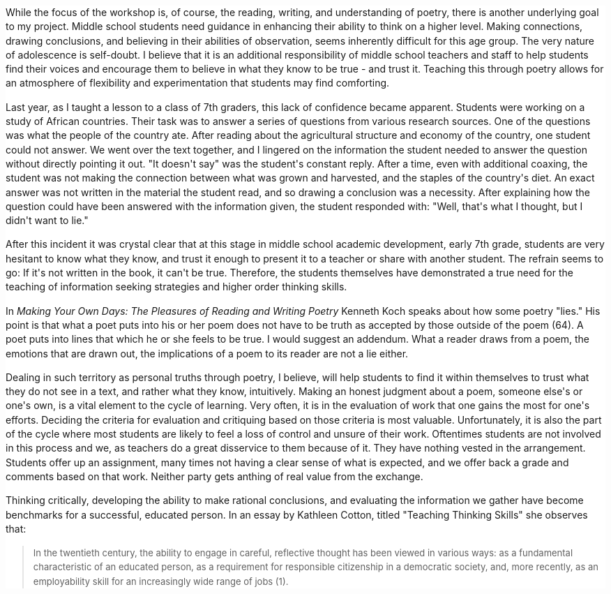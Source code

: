 While the focus of the workshop is, of course, the reading, writing, and understanding of poetry, there is another underlying goal to my project.  Middle school students need guidance in enhancing their ability to think on a higher level.  Making connections, drawing conclusions, and believing in their abilities of observation, seems inherently difficult for this age group.  The very nature of adolescence is self-doubt.   I believe that it is an additional responsibility of middle school teachers and staff to help students find their voices and encourage them to believe in what they know to be true - and trust it.  Teaching this through poetry allows for an atmosphere of flexibility and experimentation that students may find comforting.
</p>
<p>
Last year, as I taught a lesson to a class of 7th graders, this lack of confidence became apparent.   Students were working on a study of African countries.  Their task was to answer a series of questions from various research sources.  One of the questions was what the people of the country ate.  After reading about the agricultural structure and economy of the country, one student could not answer.  We went over the text together, and I lingered on the information the student needed to answer the question without directly pointing it out.  "It doesn't say" was the student's constant reply.  After a time, even with additional coaxing, the student was not making the connection between what was grown and harvested, and the staples of the country's diet.  An exact answer was not written in the material the student read, and so drawing a conclusion was a necessity.  After explaining how the question could have been answered with the information given, the student responded with:  "Well, that's what I thought, but I didn't want to lie."
</p>
<p>
After this incident it was crystal clear that at this stage in middle school academic development, early 7th grade, students are very hesitant to know what they know, and trust it enough to present it to a teacher or share with another student.  The refrain seems to go: If it's not written in the book, it can't be true.  Therefore, the students themselves have demonstrated a true need for the teaching of information seeking strategies and higher order thinking skills.
</p>
<p>
In
<i>
Making Your Own Days: The Pleasures of Reading and Writing Poetry
</i>
Kenneth Koch speaks about how some poetry "lies."  His point is that what a poet puts into his or her poem does not have to be truth as accepted by those outside of the poem (64).  A poet puts into lines that which he or she feels to be true.  I would suggest an addendum. What a reader draws from a poem, the emotions that are drawn out, the implications of a poem to its reader are not a lie either.
</p>
<p>
Dealing in such territory as personal truths through poetry, I believe, will help students to find it within themselves to trust what they do not see in a text, and rather what they know, intuitively.  Making an honest judgment about a poem, someone else's or one's own, is a vital element to the cycle of learning.  Very often, it is in the evaluation of work that one gains the most for one's efforts.  Deciding the criteria for evaluation and critiquing based on those criteria is most valuable.  Unfortunately, it is also the part of the cycle where most students are likely to feel a loss of control and unsure of their work.  Oftentimes students are not involved in this process and we, as teachers do a great disservice to them because of it.  They have nothing vested in the arrangement.  Students offer up an assignment, many times not having a clear sense of what is expected, and we offer back a grade and comments based on that work.  Neither party gets anthing of real value from the exchange.
</p>
<p>
Thinking critically, developing the ability to make rational conclusions, and evaluating the information we gather have become benchmarks for a successful, educated person.  In an essay by Kathleen Cotton, titled "Teaching Thinking Skills" she observes that:
</p>
<blockquote>
<font size="-1">
In the twentieth century, the ability to engage in careful, reflective thought has been viewed in various ways: as a fundamental characteristic of an educated person, as a requirement for responsible citizenship in a democratic society, and, more recently, as an employability skill for an increasingly wide range of jobs (1).